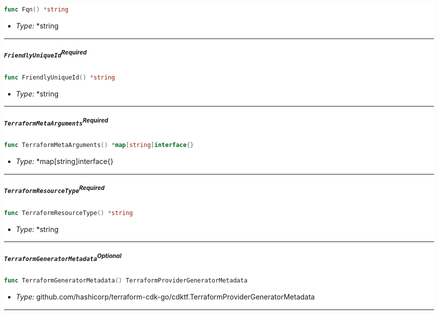 ```go
func Fqn() *string
```

- *Type:* *string

---

##### `FriendlyUniqueId`<sup>Required</sup> <a name="FriendlyUniqueId" id="@cdktf/provider-github.actionsEnvironmentVariable.ActionsEnvironmentVariable.property.friendlyUniqueId"></a>

```go
func FriendlyUniqueId() *string
```

- *Type:* *string

---

##### `TerraformMetaArguments`<sup>Required</sup> <a name="TerraformMetaArguments" id="@cdktf/provider-github.actionsEnvironmentVariable.ActionsEnvironmentVariable.property.terraformMetaArguments"></a>

```go
func TerraformMetaArguments() *map[string]interface{}
```

- *Type:* *map[string]interface{}

---

##### `TerraformResourceType`<sup>Required</sup> <a name="TerraformResourceType" id="@cdktf/provider-github.actionsEnvironmentVariable.ActionsEnvironmentVariable.property.terraformResourceType"></a>

```go
func TerraformResourceType() *string
```

- *Type:* *string

---

##### `TerraformGeneratorMetadata`<sup>Optional</sup> <a name="TerraformGeneratorMetadata" id="@cdktf/provider-github.actionsEnvironmentVariable.ActionsEnvironmentVariable.property.terraformGeneratorMetadata"></a>

```go
func TerraformGeneratorMetadata() TerraformProviderGeneratorMetadata
```

- *Type:* github.com/hashicorp/terraform-cdk-go/cdktf.TerraformProviderGeneratorMetadata

---
